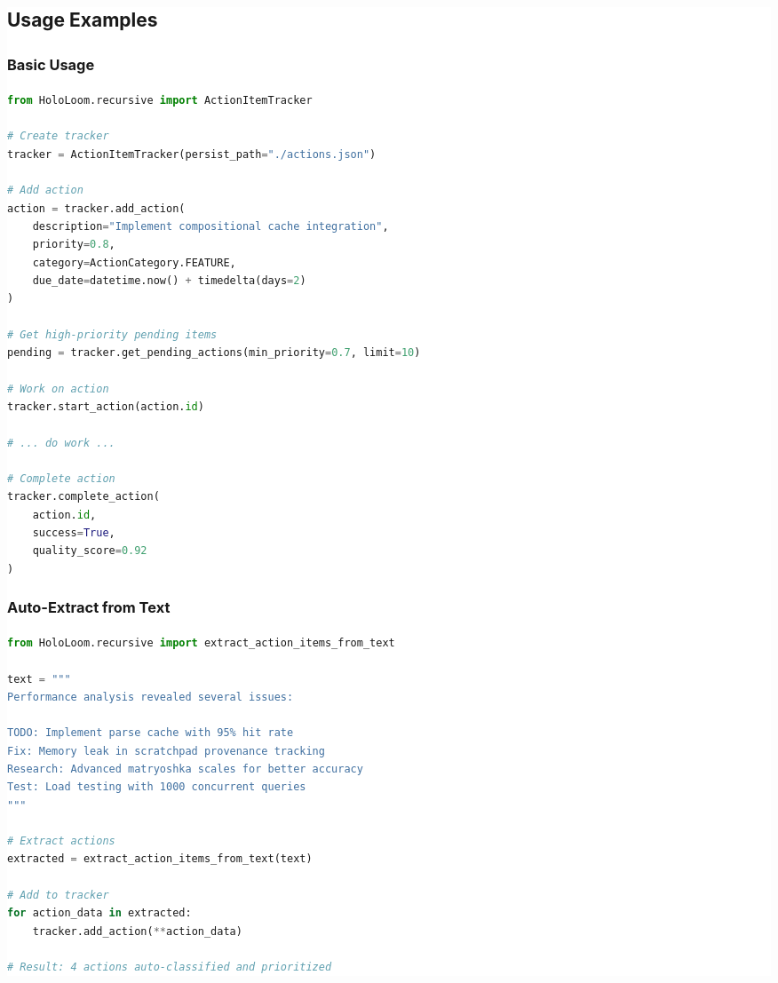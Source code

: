 
## Usage Examples

### Basic Usage

```python
from HoloLoom.recursive import ActionItemTracker

# Create tracker
tracker = ActionItemTracker(persist_path="./actions.json")

# Add action
action = tracker.add_action(
    description="Implement compositional cache integration",
    priority=0.8,
    category=ActionCategory.FEATURE,
    due_date=datetime.now() + timedelta(days=2)
)

# Get high-priority pending items
pending = tracker.get_pending_actions(min_priority=0.7, limit=10)

# Work on action
tracker.start_action(action.id)

# ... do work ...

# Complete action
tracker.complete_action(
    action.id,
    success=True,
    quality_score=0.92
)
```

### Auto-Extract from Text

```python
from HoloLoom.recursive import extract_action_items_from_text

text = """
Performance analysis revealed several issues:

TODO: Implement parse cache with 95% hit rate
Fix: Memory leak in scratchpad provenance tracking
Research: Advanced matryoshka scales for better accuracy
Test: Load testing with 1000 concurrent queries
"""

# Extract actions
extracted = extract_action_items_from_text(text)

# Add to tracker
for action_data in extracted:
    tracker.add_action(**action_data)

# Result: 4 actions auto-classified and prioritized
```
